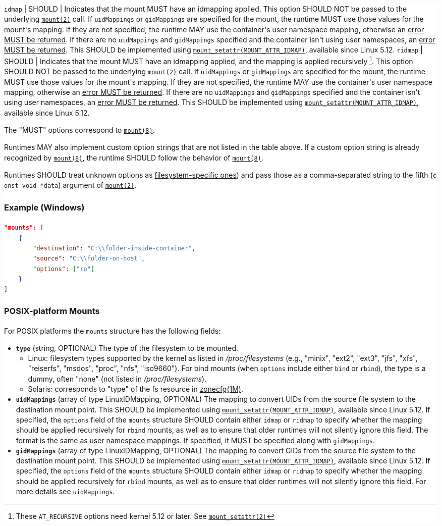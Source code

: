  `idmap`          | SHOULD      | Indicates that the mount MUST have an idmapping applied. This option SHOULD NOT be passed to the underlying [`mount(2)`][mount.2] call. If `uidMappings` or `gidMappings` are specified for the mount, the runtime MUST use those values for the mount's mapping. If they are not specified, the runtime MAY use the container's user namespace mapping, otherwise an [error MUST be returned](runtime.md#errors).  If there are no `uidMappings` and `gidMappings` specified and the container isn't using user namespaces, an [error MUST be returned](runtime.md#errors). This SHOULD be implemented using [`mount_setattr(MOUNT_ATTR_IDMAP)`][mount_setattr.2], available since Linux 5.12.
 `ridmap`         | SHOULD      | Indicates that the mount MUST have an idmapping applied, and the mapping is applied recursively [^3]. This option SHOULD NOT be passed to the underlying [`mount(2)`][mount.2] call. If `uidMappings` or `gidMappings` are specified for the mount, the runtime MUST use those values for the mount's mapping. If they are not specified, the runtime MAY use the container's user namespace mapping, otherwise an [error MUST be returned](runtime.md#errors).  If there are no `uidMappings` and `gidMappings` specified and the container isn't using user namespaces, an [error MUST be returned](runtime.md#errors). This SHOULD be implemented using [`mount_setattr(MOUNT_ATTR_IDMAP)`][mount_setattr.2], available since Linux 5.12.

[^1]: Corresponds to [`mount(8)` (filesystem-independent)][mount.8-filesystem-independent].
[^2]: Corresponds to [bind mounts and shared subtrees][mount-bind].
[^3]: These `AT_RECURSIVE` options need kernel 5.12 or later. See [`mount_setattr(2)`][mount_setattr.2]

The "MUST" options correspond to [`mount(8)`][mount.8].

Runtimes MAY also implement custom option strings that are not listed in the table above.
If a custom option string is already recognized by [`mount(8)`][mount.8], the runtime SHOULD follow the behavior of [`mount(8)`][mount.8].

Runtimes SHOULD treat unknown options as [filesystem-specific ones][mount.8-filesystem-specific])
and pass those as a comma-separated string to the fifth (`const void *data`) argument of [`mount(2)`][mount.2].

### Example (Windows)

```json
"mounts": [
    {
        "destination": "C:\\folder-inside-container",
        "source": "C:\\folder-on-host",
        "options": ["ro"]
    }
]
```

### <a name="configPOSIXMounts" />POSIX-platform Mounts

For POSIX platforms the `mounts` structure has the following fields:

* **`type`** (string, OPTIONAL) The type of the filesystem to be mounted.
    * Linux: filesystem types supported by the kernel as listed in */proc/filesystems* (e.g., "minix", "ext2", "ext3", "jfs", "xfs", "reiserfs", "msdos", "proc", "nfs", "iso9660"). For bind mounts (when `options` include either `bind` or `rbind`), the type is a dummy, often "none" (not listed in */proc/filesystems*).
    * Solaris: corresponds to "type" of the fs resource in [zonecfg(1M)][zonecfg.1m].
* **`uidMappings`** (array of type LinuxIDMapping, OPTIONAL) The mapping to convert UIDs from the source file system to the destination mount point.
  This SHOULD be implemented using [`mount_setattr(MOUNT_ATTR_IDMAP)`][mount_setattr.2], available since Linux 5.12.
  If specified, the `options` field of the `mounts` structure SHOULD contain either `idmap` or `ridmap` to specify whether the mapping should be applied recursively for `rbind` mounts, as well as to ensure that older runtimes will not silently ignore this field.
  The format is the same as [user namespace mappings](config-linux.md#user-namespace-mappings).
  If specified, it MUST be specified along with `gidMappings`.
* **`gidMappings`** (array of type LinuxIDMapping, OPTIONAL) The mapping to convert GIDs from the source file system to the destination mount point.
  This SHOULD be implemented using [`mount_setattr(MOUNT_ATTR_IDMAP)`][mount_setattr.2], available since Linux 5.12.
  If specified, the `options` field of the `mounts` structure SHOULD contain either `idmap` or `ridmap` to specify whether the mapping should be applied recursively for `rbind` mounts, as well as to ensure that older runtimes will not silently ignore this field.
  For more details see `uidMappings`.

[apparmor]: https://wiki.ubuntu.com/AppArmor
[cgroup-v1-memory_2]: https://www.kernel.org/doc/Documentation/cgroup-v1/memory.txt
[landlock]: https://landlock.io
[no-new-privs]: https://www.kernel.org/doc/Documentation/prctl/no_new_privs.txt
[proc_2]: https://www.kernel.org/doc/Documentation/filesystems/proc.txt
[umask.2]: https://pubs.opengroup.org/onlinepubs/009695399/functions/umask.html
[semver-v2.0.0]: https://semver.org/spec/v2.0.0.html
[ieee-1003.1-2008-xbd-c8.1]: https://pubs.opengroup.org/onlinepubs/9699919799/basedefs/V1_chap08.html#tag_08_01
[ieee-1003.1-2008-functions-exec]: https://pubs.opengroup.org/onlinepubs/9699919799/functions/exec.html
[naming-a-volume]: https://learn.microsoft.com/en-us/windows/win32/fileio/naming-a-volume
[oci-image-config-properties]: https://github.com/opencontainers/image-spec/blob/v1.1.0-rc2/config.md#properties
[oci-image-conversion]: https://github.com/opencontainers/image-spec/blob/v1.1.0-rc2/conversion.md
[capabilities.7]: https://man7.org/linux/man-pages/man7/capabilities.7.html
[mount.2]: https://man7.org/linux/man-pages/man2/mount.2.html
[mount.8]: https://man7.org/linux/man-pages/man8/mount.8.html
[mount.8-filesystem-independent]: https://man7.org/linux/man-pages/man8/mount.8.html#FILESYSTEM-INDEPENDENT_MOUNT_OPTIONS
[mount.8-filesystem-specific]: https://man7.org/linux/man-pages/man8/mount.8.html#FILESYSTEM-SPECIFIC_MOUNT_OPTIONS
[mount_setattr.2]: https://man7.org/linux/man-pages/man2/mount_setattr.2.html
[mount-bind]: https://docs.kernel.org/filesystems/sharedsubtree.html
[getrlimit.2]: https://man7.org/linux/man-pages/man2/getrlimit.2.html
[getrlimit.3]: https://pubs.opengroup.org/onlinepubs/9699919799/functions/getrlimit.html
[stdin.3]: https://man7.org/linux/man-pages/man3/stdin.3.html
[uts-namespace.7]: https://man7.org/linux/man-pages/man7/namespaces.7.html
[zonecfg.1m]: https://docs.oracle.com/cd/E86824_01/html/E54764/zonecfg-1m.html